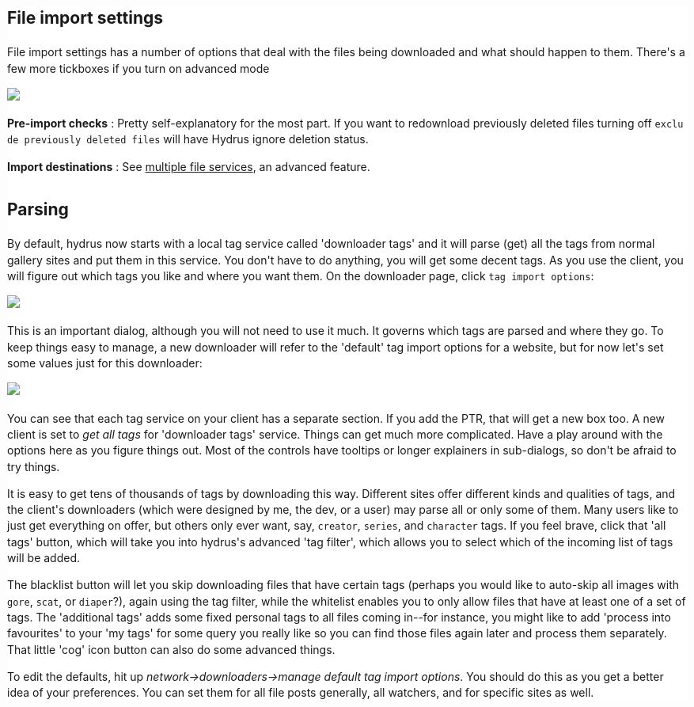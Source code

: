 ## File import settings
File import settings has a number of options that deal with the files being downloaded and what should happen to them. There's a few more tickboxes if you turn on advanced mode

![](images/file_import.png)

**Pre-import checks**
:    Pretty self-explanatory for the most part. If you want to redownload previously deleted files turning off `exclude previously deleted files` will have Hydrus ignore deletion status.

**Import destinations**
:    See [multiple file services](advanced_multiple_local_file_services.md), an advanced feature.

## Parsing
By default, hydrus now starts with a local tag service called 'downloader tags' and it will parse (get) all the tags from normal gallery sites and put them in this service. You don't have to do anything, you will get some decent tags. As you use the client, you will figure out which tags you like and where you want them. On the downloader page, click `tag import options`:

![](images/tag_import_options_default.png)

This is an important dialog, although you will not need to use it much. It governs which tags are parsed and where they go. To keep things easy to manage, a new downloader will refer to the 'default' tag import options for a website, but for now let's set some values just for this downloader:

![](images/tag_import_options_specific.png)

You can see that each tag service on your client has a separate section. If you add the PTR, that will get a new box too. A new client is set to _get all tags_ for 'downloader tags' service. Things can get much more complicated. Have a play around with the options here as you figure things out. Most of the controls have tooltips or longer explainers in sub-dialogs, so don't be afraid to try things.

It is easy to get tens of thousands of tags by downloading this way. Different sites offer different kinds and qualities of tags, and the client's downloaders (which were designed by me, the dev, or a user) may parse all or only some of them. Many users like to just get everything on offer, but others only ever want, say, `creator`, `series`, and `character` tags. If you feel brave, click that 'all tags' button, which will take you into hydrus's advanced 'tag filter', which allows you to select which of the incoming list of tags will be added.

The blacklist button will let you skip downloading files that have certain tags (perhaps you would like to auto-skip all images with `gore`, `scat`, or `diaper`?), again using the tag filter, while the whitelist enables you to only allow files that have at least one of a set of tags. The 'additional tags' adds some fixed personal tags to all files coming in--for instance, you might like to add 'process into favourites' to your 'my tags' for some query you really like so you can find those files again later and process them separately. That little 'cog' icon button can also do some advanced things.

To edit the defaults, hit up _network->downloaders->manage default tag import options_. You should do this as you get a better idea of your preferences. You can set them for all file posts generally, all watchers, and for specific sites as well.

